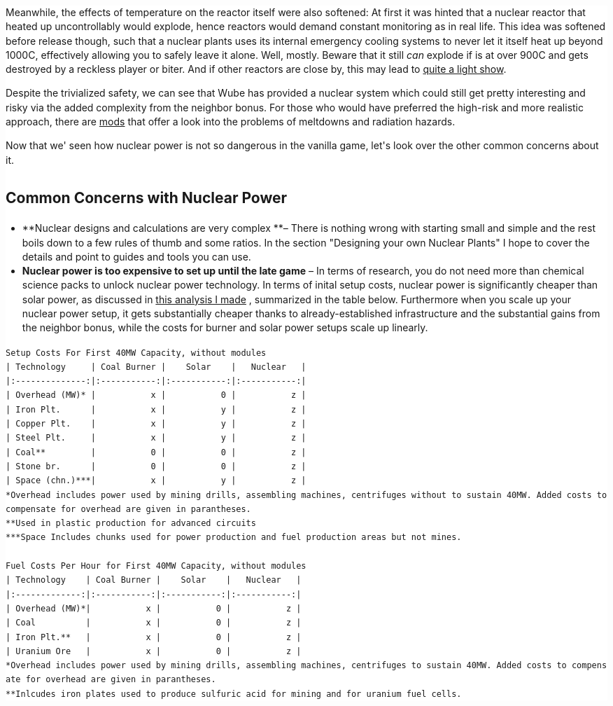 Meanwhile, the effects of temperature on the reactor itself were also softened: At first it was hinted that a nuclear reactor that heated up uncontrollably would explode, hence reactors would demand constant monitoring as in real life. This idea was softened before release though, such that a nuclear plants uses its internal emergency cooling systems to never let it itself heat up beyond 1000C, effectively allowing you to safely leave it alone. Well, mostly. Beware that it still *can* explode if is at over 900C and gets destroyed by a reckless player or biter. And if other reactors are close by, this may lead to [quite a light show](https://www.youtube.com/watch?v=l4ePIuhbiPg&ab_channel=Trupen). 



Despite the trivialized safety, we can see that Wube has provided a nuclear system which could still get pretty interesting and risky via the added complexity from the neighbor bonus. For those who would have preferred the high-risk and more realistic approach, there are [mods](https://mods.factorio.com/mod/RealisticReactors) that offer a look into the problems of meltdowns and radiation hazards.

 Now that we' seen how nuclear power is not so dangerous in the vanilla game, let's look over the other common concerns about it.

## **Common Concerns with Nuclear Power**



* **Nuclear designs and calculations are very complex **– There is nothing wrong with starting small and simple and the rest boils down to a few rules of thumb and some ratios. In the section "Designing your own Nuclear Plants" I hope to cover the details and point to guides and tools you can use.
* **Nuclear power is too expensive to set up until the late game** – In terms of research, you do not need more than chemical science packs to unlock nuclear power technology.  In terms of inital setup costs, nuclear power is significantly cheaper than solar power, as discussed in [this analysis I made]()  , summarized in the table below. Furthermore when you scale up your nuclear power setup, it gets substantially cheaper thanks to already-established infrastructure and the substantial gains from the neighbor bonus, while the costs for burner and solar power setups scale up linearly.

```
Setup Costs For First 40MW Capacity, without modules
| Technology     | Coal Burner |    Solar    |   Nuclear   |
|:--------------:|:-----------:|:-----------:|:-----------:|
| Overhead (MW)* |           x |           0 |           z |
| Iron Plt.      |           x |           y |           z |
| Copper Plt.    |           x |           y |           z |
| Steel Plt.     |           x |           y |           z |
| Coal**         |           0 |           0 |           z |
| Stone br.      |           0 |           0 |           z |
| Space (chn.)***|           x |           y |           z |
*Overhead includes power used by mining drills, assembling machines, centrifuges without to sustain 40MW. Added costs to compensate for overhead are given in parantheses.
**Used in plastic production for advanced circuits
***Space Includes chunks used for power production and fuel production areas but not mines. 

Fuel Costs Per Hour for First 40MW Capacity, without modules
| Technology    | Coal Burner |    Solar    |   Nuclear   |
|:-------------:|:-----------:|:-----------:|:-----------:|
| Overhead (MW)*|           x |           0 |           z |
| Coal          |           x |           0 |           z |
| Iron Plt.**   |           x |           0 |           z |
| Uranium Ore   |           x |           0 |           z |
*Overhead includes power used by mining drills, assembling machines, centrifuges to sustain 40MW. Added costs to compensate for overhead are given in parantheses.
**Inlcudes iron plates used to produce sulfuric acid for mining and for uranium fuel cells.
```

